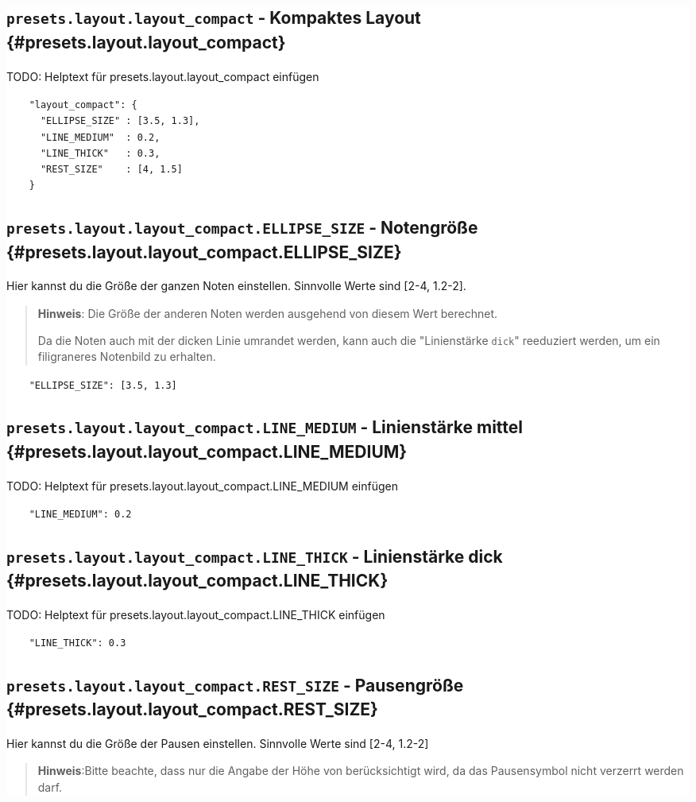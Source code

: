 
## `presets.layout.layout_compact` - Kompaktes Layout {#presets.layout.layout_compact}

TODO: Helptext für presets.layout.layout_compact einfügen

        "layout_compact": {
          "ELLIPSE_SIZE" : [3.5, 1.3],
          "LINE_MEDIUM"  : 0.2,
          "LINE_THICK"   : 0.3,
          "REST_SIZE"    : [4, 1.5]
        }
          

## `presets.layout.layout_compact.ELLIPSE_SIZE` - Notengröße {#presets.layout.layout_compact.ELLIPSE_SIZE}

Hier kannst du die Größe der ganzen Noten einstellen. Sinnvolle Werte
sind [2-4, 1.2-2].

> **Hinweis**: Die Größe der anderen Noten werden ausgehend von diesem
> Wert berechnet.
>
> Da die Noten auch mit der dicken Linie umrandet werden, kann auch die
> "Linienstärke `dick`" reeduziert werden, um ein filigraneres Notenbild
> zu erhalten.

        "ELLIPSE_SIZE": [3.5, 1.3]
          

## `presets.layout.layout_compact.LINE_MEDIUM` - Linienstärke mittel {#presets.layout.layout_compact.LINE_MEDIUM}

TODO: Helptext für presets.layout.layout_compact.LINE_MEDIUM einfügen

        "LINE_MEDIUM": 0.2
          

## `presets.layout.layout_compact.LINE_THICK` - Linienstärke dick {#presets.layout.layout_compact.LINE_THICK}

TODO: Helptext für presets.layout.layout_compact.LINE_THICK einfügen

        "LINE_THICK": 0.3
          

## `presets.layout.layout_compact.REST_SIZE` - Pausengröße {#presets.layout.layout_compact.REST_SIZE}

Hier kannst du die Größe der Pausen einstellen. Sinnvolle Werte sind
[2-4, 1.2-2]

> **Hinweis**:Bitte beachte, dass nur die Angabe der Höhe von
> berücksichtigt wird, da das Pausensymbol nicht verzerrt werden darf.
